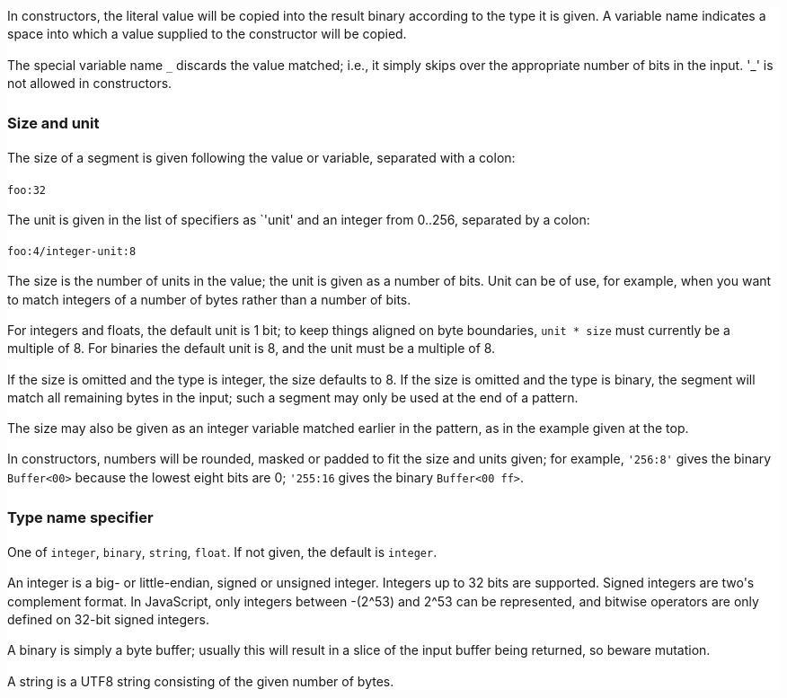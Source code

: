 In constructors, the literal value will be copied into the result
binary according to the type it is given. A variable name indicates a
space into which a value supplied to the constructor will be copied.

The special variable name `_` discards the value matched; i.e., it
simply skips over the appropriate number of bits in the input. '_' is
not allowed in constructors.

### Size and unit

The size of a segment is given following the value or variable,
separated with a colon:

    foo:32

The unit is given in the list of specifiers as `'unit' and
an integer from 0..256, separated by a colon:

    foo:4/integer-unit:8

The size is the number of units in the value; the unit is given as a
number of bits. Unit can be of use, for example, when you want to
match integers of a number of bytes rather than a number of bits.

For integers and floats, the default unit is 1 bit; to keep things
aligned on byte boundaries, `unit * size` must currently be a multiple
of 8. For binaries the default unit is 8, and the unit must be a
multiple of 8.

If the size is omitted and the type is integer, the size defaults to
8. If the size is omitted and the type is binary, the segment will
match all remaining bytes in the input; such a segment may only be
used at the end of a pattern.

The size may also be given as an integer variable matched earlier in
the pattern, as in the example given at the top.

In constructors, numbers will be rounded, masked or padded to fit the
size and units given; for example, `'256:8'` gives the binary
`Buffer<00>` because the lowest eight bits are 0; `'255:16` gives the
binary `Buffer<00 ff>`.

### Type name specifier

One of `integer`, `binary`, `string`, `float`. If not given, the
default is `integer`.

An integer is a big- or little-endian, signed or unsigned
integer. Integers up to 32 bits are supported. Signed integers are
two's complement format. In JavaScript, only integers between -(2^53)
and 2^53 can be represented, and bitwise operators are only defined on
32-bit signed integers.

A binary is simply a byte buffer; usually this will result in a slice
of the input buffer being returned, so beware mutation.

A string is a UTF8 string consisting of the given number of bytes.
